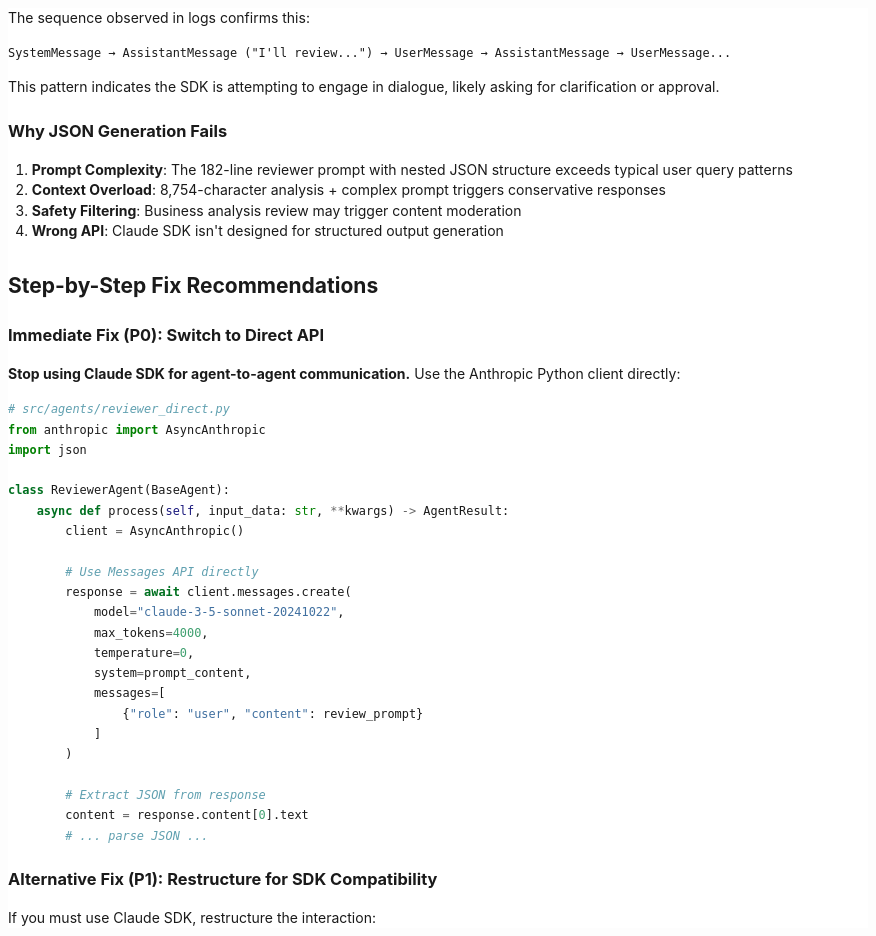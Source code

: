 The sequence observed in logs confirms this:
```
SystemMessage → AssistantMessage ("I'll review...") → UserMessage → AssistantMessage → UserMessage...
```

This pattern indicates the SDK is attempting to engage in dialogue, likely asking for clarification or approval.

### Why JSON Generation Fails

1. **Prompt Complexity**: The 182-line reviewer prompt with nested JSON structure exceeds typical user query patterns
2. **Context Overload**: 8,754-character analysis + complex prompt triggers conservative responses
3. **Safety Filtering**: Business analysis review may trigger content moderation
4. **Wrong API**: Claude SDK isn't designed for structured output generation

## Step-by-Step Fix Recommendations

### Immediate Fix (P0): Switch to Direct API

**Stop using Claude SDK for agent-to-agent communication.** Use the Anthropic Python client directly:

```python
# src/agents/reviewer_direct.py
from anthropic import AsyncAnthropic
import json

class ReviewerAgent(BaseAgent):
    async def process(self, input_data: str, **kwargs) -> AgentResult:
        client = AsyncAnthropic()
        
        # Use Messages API directly
        response = await client.messages.create(
            model="claude-3-5-sonnet-20241022",
            max_tokens=4000,
            temperature=0,
            system=prompt_content,
            messages=[
                {"role": "user", "content": review_prompt}
            ]
        )
        
        # Extract JSON from response
        content = response.content[0].text
        # ... parse JSON ...
```

### Alternative Fix (P1): Restructure for SDK Compatibility

If you must use Claude SDK, restructure the interaction:
